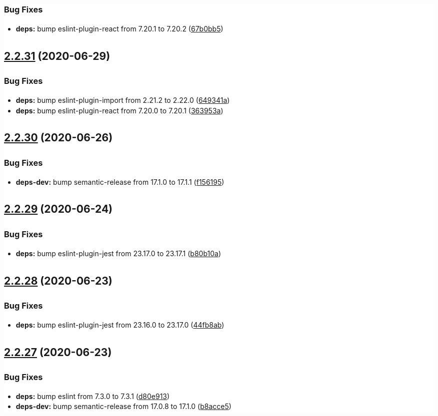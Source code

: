 
### Bug Fixes

* **deps:** bump eslint-plugin-react from 7.20.1 to 7.20.2 ([67b0bb5](https://github.com/jorgegonzalez/zoe/commit/67b0bb510b63792280c904514fd54e5011b3c1ed))

## [2.2.31](https://github.com/jorgegonzalez/zoe/compare/v2.2.30...v2.2.31) (2020-06-29)


### Bug Fixes

* **deps:** bump eslint-plugin-import from 2.21.2 to 2.22.0 ([649341a](https://github.com/jorgegonzalez/zoe/commit/649341a936726f6478462c214a8cbdb9ba710413))
* **deps:** bump eslint-plugin-react from 7.20.0 to 7.20.1 ([363953a](https://github.com/jorgegonzalez/zoe/commit/363953a16a2e61f87e84a1e954c2c5eaf542c937))

## [2.2.30](https://github.com/jorgegonzalez/zoe/compare/v2.2.29...v2.2.30) (2020-06-26)


### Bug Fixes

* **deps-dev:** bump semantic-release from 17.1.0 to 17.1.1 ([f156195](https://github.com/jorgegonzalez/zoe/commit/f1561957114ad2191b0a49cf717a671ba68fd977))

## [2.2.29](https://github.com/jorgegonzalez/zoe/compare/v2.2.28...v2.2.29) (2020-06-24)


### Bug Fixes

* **deps:** bump eslint-plugin-jest from 23.17.0 to 23.17.1 ([b80b10a](https://github.com/jorgegonzalez/zoe/commit/b80b10ad95c3158ca0678bfc63a7d4b8445dd4c4))

## [2.2.28](https://github.com/jorgegonzalez/zoe/compare/v2.2.27...v2.2.28) (2020-06-23)


### Bug Fixes

* **deps:** bump eslint-plugin-jest from 23.16.0 to 23.17.0 ([44fb8ab](https://github.com/jorgegonzalez/zoe/commit/44fb8ab311e3b93c857fb5b182f86150d2d9664f))

## [2.2.27](https://github.com/jorgegonzalez/zoe/compare/v2.2.26...v2.2.27) (2020-06-23)


### Bug Fixes

* **deps:** bump eslint from 7.3.0 to 7.3.1 ([d80e913](https://github.com/jorgegonzalez/zoe/commit/d80e91354d7d550da7e5f50b407bf26f2b1c24d3))
* **deps-dev:** bump semantic-release from 17.0.8 to 17.1.0 ([b8acce5](https://github.com/jorgegonzalez/zoe/commit/b8acce532649de97432114c34208cdb48eccbf16))
